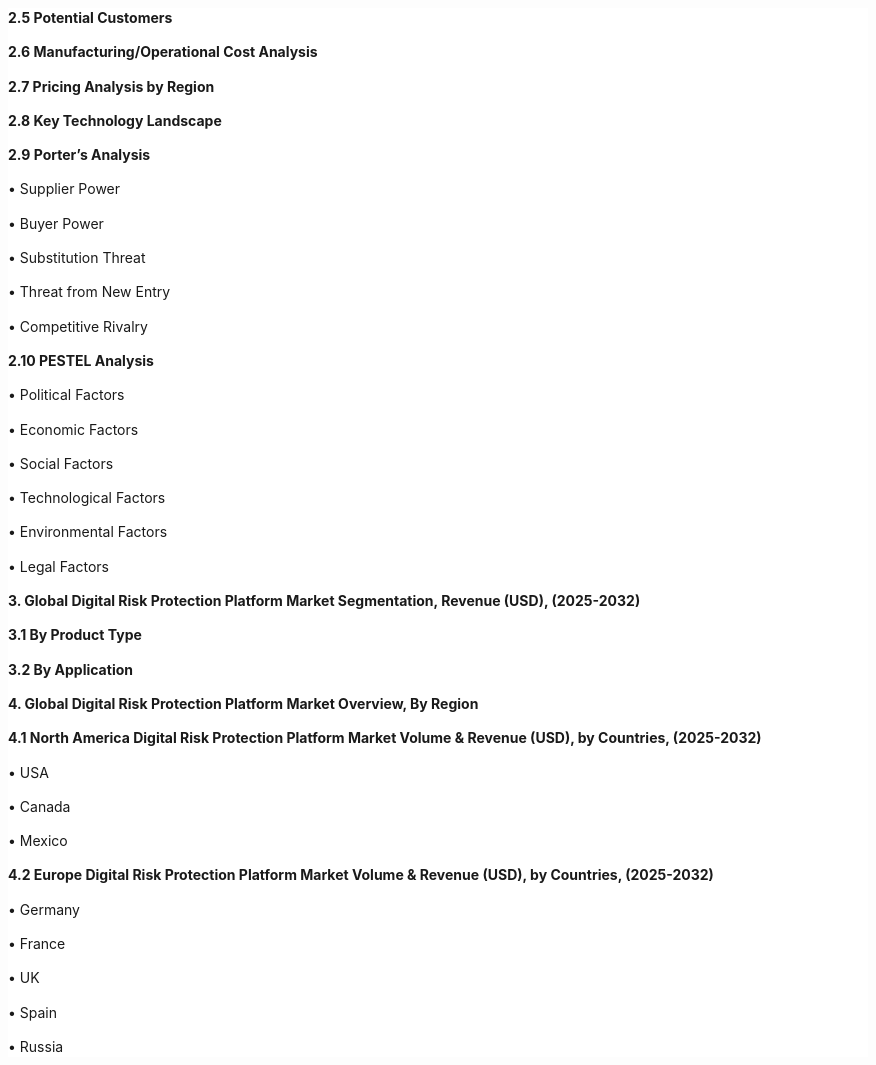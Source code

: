 <strong>2.5 Potential Customers</strong>

<strong>2.6 Manufacturing/Operational Cost Analysis</strong>

<strong>2.7 Pricing Analysis by Region</strong>

<strong>2.8 Key Technology Landscape</strong>

<strong>2.9 Porter’s Analysis</strong>

• Supplier Power

• Buyer Power

• Substitution Threat

• Threat from New Entry

• Competitive Rivalry

<strong>2.10 PESTEL Analysis</strong>

• Political Factors

• Economic Factors

• Social Factors

• Technological Factors

• Environmental Factors

• Legal Factors

<strong>3. Global Digital Risk Protection Platform Market Segmentation, Revenue (USD), (2025-2032)</strong>

<strong>3.1 By Product Type</strong>

<strong>3.2 By Application</strong>

<strong>4. Global Digital Risk Protection Platform Market Overview, By Region</strong>

<strong>4.1 North America Digital Risk Protection Platform Market Volume &amp; Revenue (USD), by Countries, (2025-2032)</strong>

• USA

• Canada

• Mexico

<strong>4.2 Europe Digital Risk Protection Platform Market Volume &amp; Revenue (USD), by Countries, (2025-2032)</strong>

• Germany

• France

• UK

• Spain

• Russia
